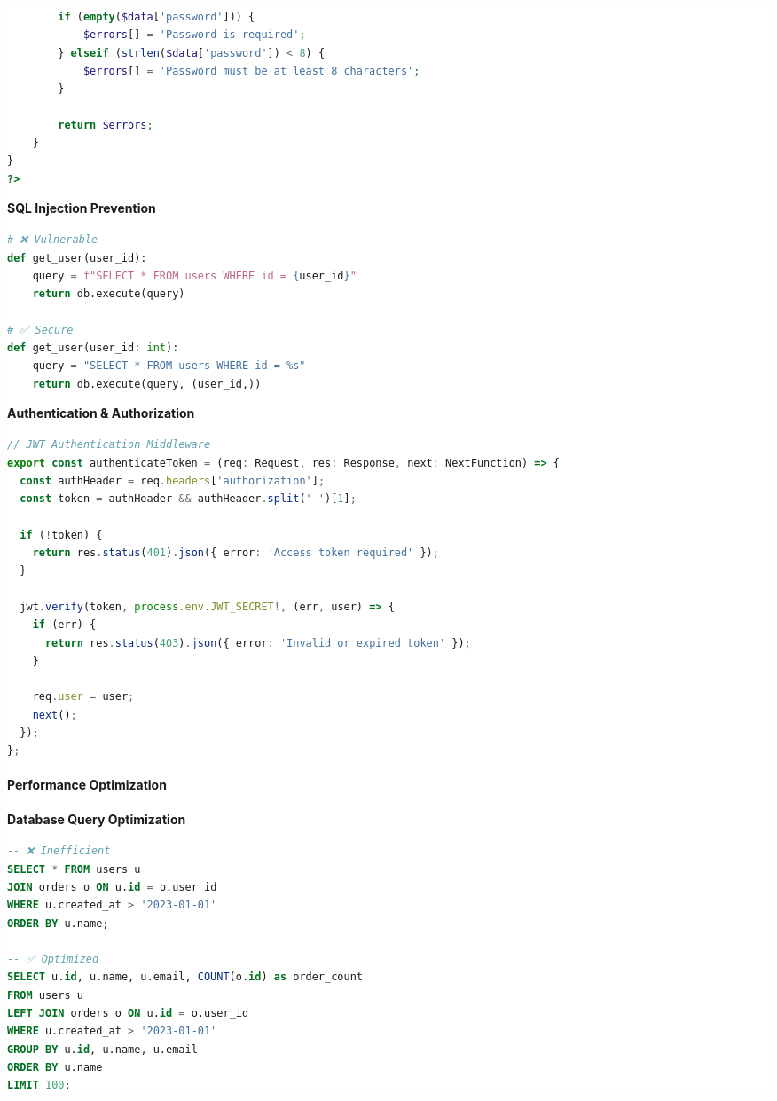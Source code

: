 ```php
        if (empty($data['password'])) {
            $errors[] = 'Password is required';
        } elseif (strlen($data['password']) < 8) {
            $errors[] = 'Password must be at least 8 characters';
        }
        
        return $errors;
    }
}
?>
```

**SQL Injection Prevention**
```python
# ❌ Vulnerable
def get_user(user_id):
    query = f"SELECT * FROM users WHERE id = {user_id}"
    return db.execute(query)

# ✅ Secure
def get_user(user_id: int):
    query = "SELECT * FROM users WHERE id = %s"
    return db.execute(query, (user_id,))
```

**Authentication & Authorization**
```typescript
// JWT Authentication Middleware
export const authenticateToken = (req: Request, res: Response, next: NextFunction) => {
  const authHeader = req.headers['authorization'];
  const token = authHeader && authHeader.split(' ')[1];
  
  if (!token) {
    return res.status(401).json({ error: 'Access token required' });
  }
  
  jwt.verify(token, process.env.JWT_SECRET!, (err, user) => {
    if (err) {
      return res.status(403).json({ error: 'Invalid or expired token' });
    }
    
    req.user = user;
    next();
  });
};
```

#### **Performance Optimization**

**Database Query Optimization**
```sql
-- ❌ Inefficient
SELECT * FROM users u
JOIN orders o ON u.id = o.user_id
WHERE u.created_at > '2023-01-01'
ORDER BY u.name;

-- ✅ Optimized
SELECT u.id, u.name, u.email, COUNT(o.id) as order_count
FROM users u
LEFT JOIN orders o ON u.id = o.user_id
WHERE u.created_at > '2023-01-01'
GROUP BY u.id, u.name, u.email
ORDER BY u.name
LIMIT 100;
```